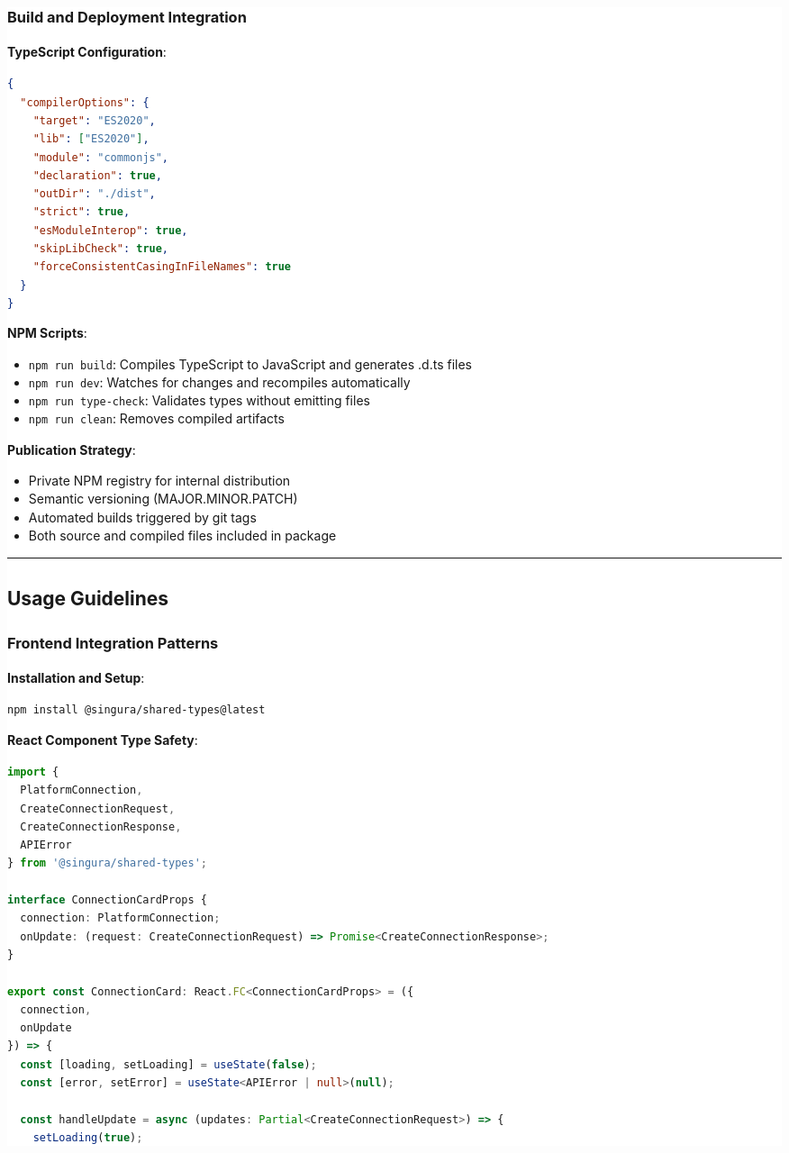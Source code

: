 ### Build and Deployment Integration

**TypeScript Configuration**:
```json
{
  "compilerOptions": {
    "target": "ES2020",
    "lib": ["ES2020"],
    "module": "commonjs",
    "declaration": true,
    "outDir": "./dist",
    "strict": true,
    "esModuleInterop": true,
    "skipLibCheck": true,
    "forceConsistentCasingInFileNames": true
  }
}
```

**NPM Scripts**:
- `npm run build`: Compiles TypeScript to JavaScript and generates .d.ts files
- `npm run dev`: Watches for changes and recompiles automatically
- `npm run type-check`: Validates types without emitting files
- `npm run clean`: Removes compiled artifacts

**Publication Strategy**:
- Private NPM registry for internal distribution
- Semantic versioning (MAJOR.MINOR.PATCH)
- Automated builds triggered by git tags
- Both source and compiled files included in package

---

## Usage Guidelines

### Frontend Integration Patterns

**Installation and Setup**:
```bash
npm install @singura/shared-types@latest
```

**React Component Type Safety**:
```typescript
import { 
  PlatformConnection, 
  CreateConnectionRequest,
  CreateConnectionResponse,
  APIError 
} from '@singura/shared-types';

interface ConnectionCardProps {
  connection: PlatformConnection;
  onUpdate: (request: CreateConnectionRequest) => Promise<CreateConnectionResponse>;
}

export const ConnectionCard: React.FC<ConnectionCardProps> = ({ 
  connection, 
  onUpdate 
}) => {
  const [loading, setLoading] = useState(false);
  const [error, setError] = useState<APIError | null>(null);

  const handleUpdate = async (updates: Partial<CreateConnectionRequest>) => {
    setLoading(true);
```